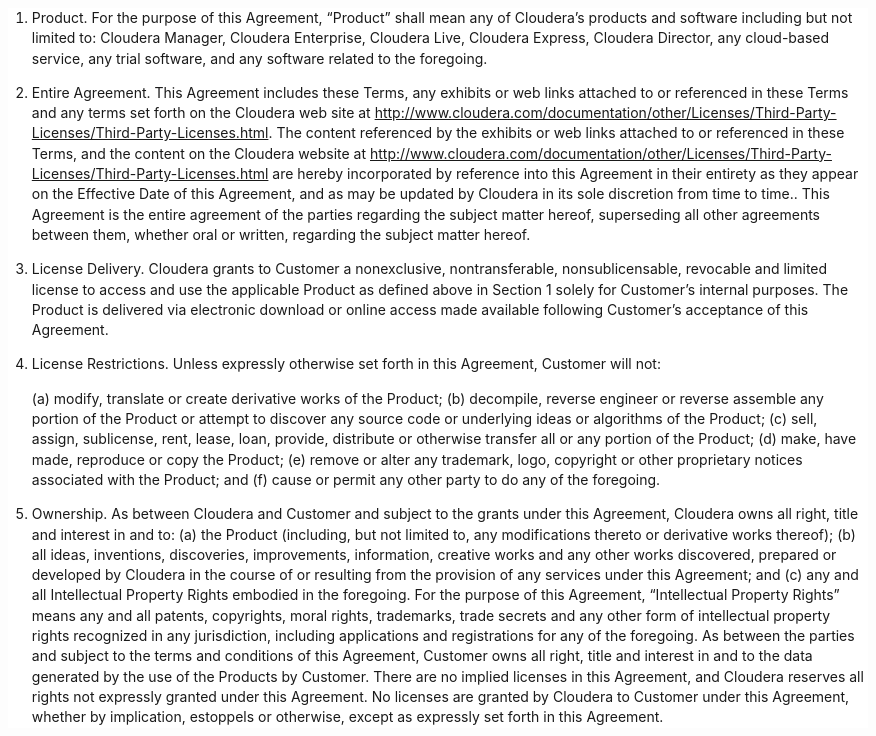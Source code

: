 1. Product. For the purpose of this Agreement, “Product” shall mean any of
   Cloudera’s products and software including but not limited to: Cloudera
   Manager, Cloudera Enterprise, Cloudera Live, Cloudera Express, Cloudera
   Director, any cloud-based service, any trial software, and any software
   related to the foregoing.

2. Entire Agreement. This Agreement includes these Terms, any exhibits or web
   links attached to or referenced in these Terms and any terms set forth on the
   Cloudera web site at
   http://www.cloudera.com/documentation/other/Licenses/Third-Party-Licenses/Third-Party-Licenses.html.
   The content referenced by the exhibits or web links attached to or referenced
   in these Terms, and the content on the Cloudera website at
   http://www.cloudera.com/documentation/other/Licenses/Third-Party-Licenses/Third-Party-Licenses.html
   are hereby incorporated by reference into this Agreement in their entirety as
   they appear on the Effective Date of this Agreement, and as may be updated by
   Cloudera in its sole discretion from time to time.. This Agreement is the
   entire agreement of the parties regarding the subject matter hereof,
   superseding all other agreements between them, whether oral or written,
   regarding the subject matter hereof.

3. License Delivery. Cloudera grants to Customer a nonexclusive,
   nontransferable, nonsublicensable, revocable and limited license to access
   and use the applicable Product as defined above in Section 1 solely for
   Customer’s internal purposes. The Product is delivered via electronic
   download or online access made available following Customer’s acceptance of
   this Agreement.

4. License Restrictions. Unless expressly otherwise set forth in this Agreement,
   Customer will not:

   (a) modify, translate or create derivative works of the Product; (b)
   decompile, reverse engineer or reverse assemble any portion of the Product or
   attempt to discover any source code or underlying ideas or algorithms of the
   Product; (c) sell, assign, sublicense, rent, lease, loan, provide, distribute
   or otherwise transfer all or any portion of the Product; (d) make, have made,
   reproduce or copy the Product; (e) remove or alter any trademark, logo,
   copyright or other proprietary notices associated with the Product; and (f)
   cause or permit any other party to do any of the foregoing.

5. Ownership. As between Cloudera and Customer and subject to the grants under
   this Agreement, Cloudera owns all right, title and interest in and to: (a)
   the Product (including, but not limited to, any modifications thereto or
   derivative works thereof); (b) all ideas, inventions, discoveries,
   improvements, information, creative works and any other works discovered,
   prepared or developed by Cloudera in the course of or resulting from the
   provision of any services under this Agreement; and (c) any and all
   Intellectual Property Rights embodied in the foregoing. For the purpose of
   this Agreement, “Intellectual Property Rights” means any and all patents,
   copyrights, moral rights, trademarks, trade secrets and any other form of
   intellectual property rights recognized in any jurisdiction, including
   applications and registrations for any of the foregoing. As between the
   parties and subject to the terms and conditions of this Agreement, Customer
   owns all right, title and interest in and to the data generated by the use of
   the Products by Customer. There are no implied licenses in this Agreement,
   and Cloudera reserves all rights not expressly granted under this Agreement.
   No licenses are granted by Cloudera to Customer under this Agreement, whether
   by implication, estoppels or otherwise, except as expressly set forth in this
   Agreement.

